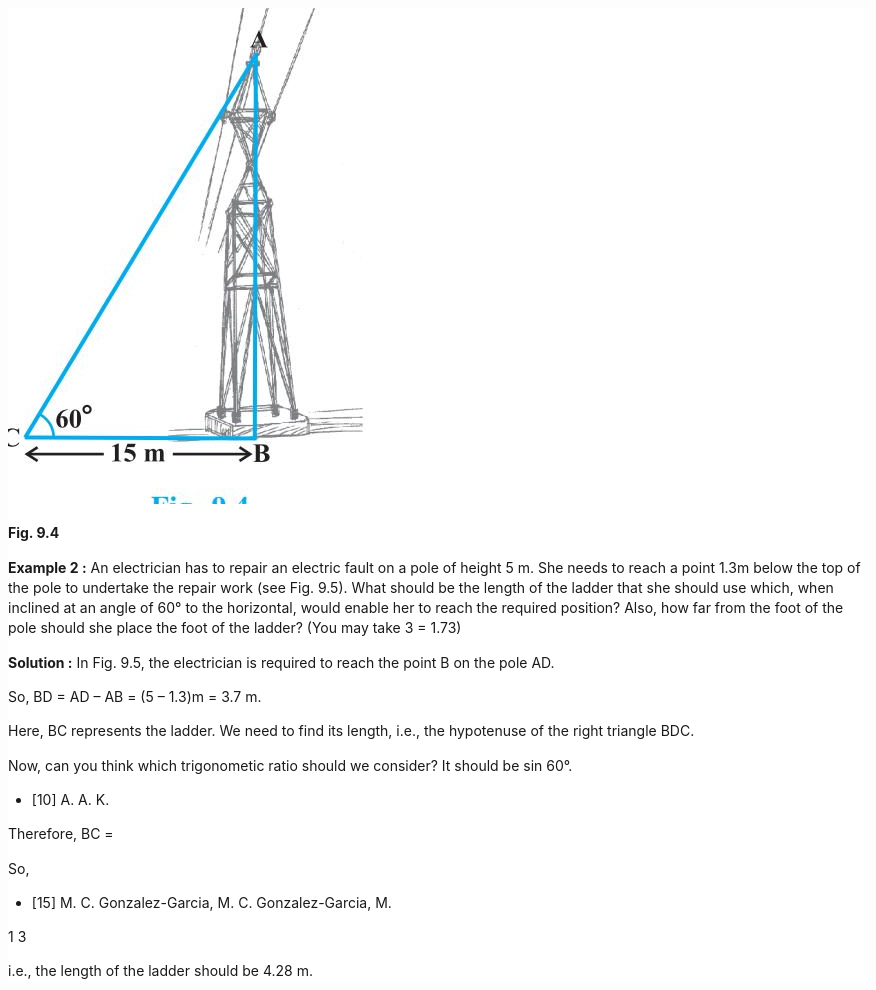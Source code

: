 ![](_page_2_Figure_18.jpeg)

**Fig. 9.4**

**Example 2 :** An electrician has to repair an electric fault on a pole of height 5 m. She needs to reach a point 1.3m below the top of the pole to undertake the repair work (see Fig. 9.5). What should be the length of the ladder that she should use which, when inclined at an angle of 60° to the horizontal, would enable her to reach the required position? Also, how far from the foot of the pole should she place the foot of the ladder? (You may take 3 = 1.73)

**Solution :** In Fig. 9.5, the electrician is required to reach the point B on the pole AD.

So, BD = AD – AB = (5 – 1.3)m = 3.7 m.

Here, BC represents the ladder. We need to find its length, i.e., the hypotenuse of the right triangle BDC.

Now, can you think which trigonometic ratio should we consider? It should be sin 60°.

* [10] A. A. K.  
  

Therefore, BC =

So,

* [15] M. C. Gonzalez-Garcia, M. C. Gonzalez-Garcia, M.  
  

1 3

i.e., the length of the ladder should be 4.28 m.
